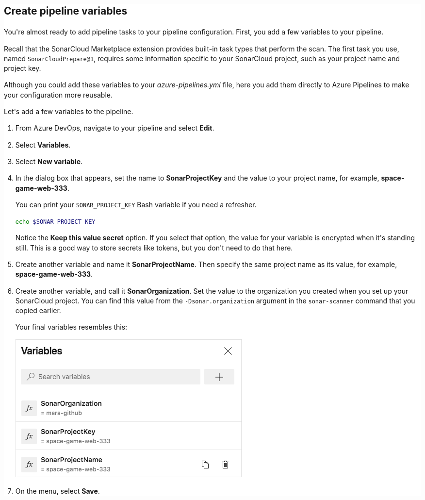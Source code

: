 ## Create pipeline variables

You're almost ready to add pipeline tasks to your pipeline configuration. First, you add a few variables to your pipeline.

Recall that the SonarCloud Marketplace extension provides built-in task types that perform the scan. The first task you use, named `SonarCloudPrepare@1`, requires some information specific to your SonarCloud project, such as your project name and project key.

Although you could add these variables to your *azure-pipelines.yml* file, here you add them directly to Azure Pipelines to make your configuration more reusable.

Let's add a few variables to the pipeline.

1. From Azure DevOps, navigate to your pipeline and select **Edit**.
1. Select **Variables**.
1. Select **New variable**.
1. In the dialog box that appears, set the name to **SonarProjectKey** and the value to your project name, for example, **space-game-web-333**.

    You can print your `SONAR_PROJECT_KEY` Bash variable if you need a refresher.

    ```bash
    echo $SONAR_PROJECT_KEY
    ```

    Notice the **Keep this value secret** option. If you select that option, the value for your variable is encrypted when it's standing still. This is a good way to store secrets like tokens, but you don't need to do that here.
1. Create another variable and name it **SonarProjectName**. Then specify the same project name as its value, for example, **space-game-web-333**.
1. Create another variable, and call it **SonarOrganization**. Set the value to the organization you created when you set up your SonarCloud project. You can find this value from the `-Dsonar.organization` argument in the `sonar-scanner` command that you copied earlier.

    Your final variables resembles this:

    ![Creating task variables from Azure DevOps](../media/5-create-sonar-cloud-task-variables.png)
1. On the menu, select **Save**.
